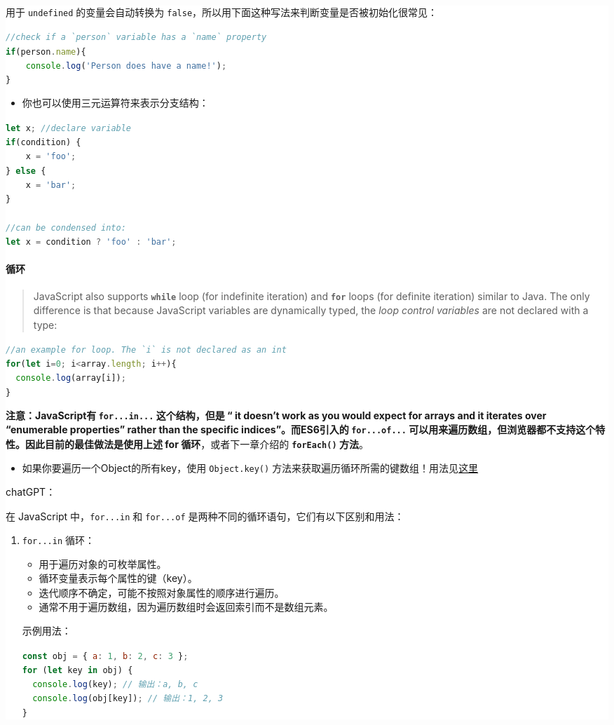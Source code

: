  用于 `undefined` 的变量会自动转换为 `false`，所以用下面这种写法来判断变量是否被初始化很常见：

```js
//check if a `person` variable has a `name` property
if(person.name){
    console.log('Person does have a name!');
}
```

- 你也可以使用三元运算符来表示分支结构：

```js
let x; //declare variable
if(condition) {
    x = 'foo';
} else {
    x = 'bar';
}

//can be condensed into:
let x = condition ? 'foo' : 'bar';
```



#### 循环

> JavaScript also supports **`while`** loop (for indefinite iteration) and **`for`** loops (for definite iteration) similar to Java. The only difference is that because JavaScript variables are dynamically typed, the *loop control variables* are not declared with a type:

```js
//an example for loop. The `i` is not declared as an int
for(let i=0; i<array.length; i++){
  console.log(array[i]);
}
```

**注意：**JavaScript有 `for...in...` 这个结构，但是 “ it doesn’t work as you would expect for arrays and it iterates over “enumerable properties” rather than the specific indices”。而ES6引入的 `for...of...` 可以用来遍历数组，但浏览器都不支持这个特性。因此**目前的最佳做法是使用上述 for 循环**，或者下一章介绍的 **`forEach()` 方法**。

- 如果你要遍历一个Object的所有key，使用 `Object.key()` 方法来获取遍历循环所需的键数组！用法见[这里](#obj-key-method)

chatGPT：

在 JavaScript 中，`for...in` 和 `for...of` 是两种不同的循环语句，它们有以下区别和用法：

1. `for...in` 循环：

   - 用于遍历对象的可枚举属性。
   - 循环变量表示每个属性的键（key）。
   - 迭代顺序不确定，可能不按照对象属性的顺序进行遍历。
   - 通常不用于遍历数组，因为遍历数组时会返回索引而不是数组元素。

   示例用法：

   ```js
   const obj = { a: 1, b: 2, c: 3 };
   for (let key in obj) {
     console.log(key); // 输出：a, b, c
     console.log(obj[key]); // 输出：1, 2, 3
   }
   ```
